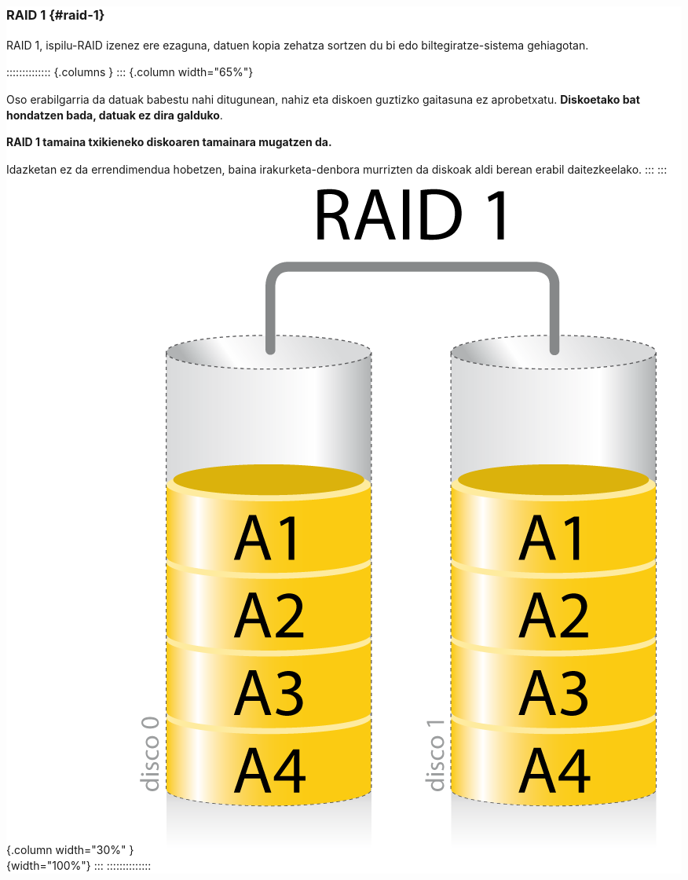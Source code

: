 ### RAID 1 {#raid-1}

RAID 1, ispilu-RAID izenez ere ezaguna, datuen kopia zehatza sortzen du bi edo biltegiratze-sistema gehiagotan.

:::::::::::::: {.columns }
::: {.column width="65%"}


Oso erabilgarria da datuak babestu nahi ditugunean, nahiz eta diskoen guztizko gaitasuna ez aprobetxatu. **Diskoetako bat hondatzen bada, datuak ez dira galduko**.

**RAID 1 tamaina txikieneko diskoaren tamainara mugatzen da.**

Idazketan ez da errendimendua hobetzen, baina irakurketa-denbora murrizten da diskoak aldi berean erabil daitezkeelako.
:::
::: {.column width="30%" }
![Iturria: [Wikipedia](https://commons.wikimedia.org/wiki/File\:Raid1.png)](img/temas_comunes/particionado_sistemas_ficheros_raid/Raid1.png){width="100%"}
:::
::::::::::::::
